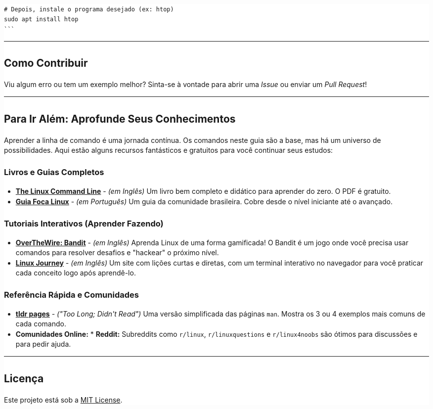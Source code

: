     # Depois, instale o programa desejado (ex: htop)
    sudo apt install htop
    ```

---

## Como Contribuir

Viu algum erro ou tem um exemplo melhor? Sinta-se à vontade para abrir uma *Issue* ou enviar um *Pull Request*!

---

## Para Ir Além: Aprofunde Seus Conhecimentos

Aprender a linha de comando é uma jornada contínua. Os comandos neste guia são a base, mas há um universo de possibilidades. Aqui estão alguns recursos fantásticos e gratuitos para você continuar seus estudos:

### Livros e Guias Completos

* [**The Linux Command Line**](https://linuxcommand.org/tlcl.php) - *(em Inglês)* Um livro bem completo e didático para aprender do zero. O PDF é gratuito.
* [**Guia Foca Linux**](https://www.guiafoca.org/) - *(em Português)* Um guia da comunidade brasileira. Cobre desde o nível iniciante até o avançado.

### Tutoriais Interativos (Aprender Fazendo)

* [**OverTheWire: Bandit**](https://overthewire.org/wargames/bandit/) - *(em Inglês)* Aprenda Linux de uma forma gamificada! O Bandit é um jogo onde você precisa usar comandos para resolver desafios e "hackear" o próximo nível.
* [**Linux Journey**](https://linuxjourney.com/) - *(em Inglês)* Um site com lições curtas e diretas, com um terminal interativo no navegador para você praticar cada conceito logo após aprendê-lo.

### Referência Rápida e Comunidades

* [**tldr pages**](https://tldr.sh/) - *("Too Long; Didn't Read")* Uma versão simplificada das páginas `man`. Mostra os 3 ou 4 exemplos mais comuns de cada comando.
* **Comunidades Online:**
       * **Reddit:** Subreddits como `r/linux`, `r/linuxquestions` e `r/linux4noobs` são ótimos para discussões e para pedir ajuda.

---

## Licença

Este projeto está sob a [MIT License](LICENSE).
